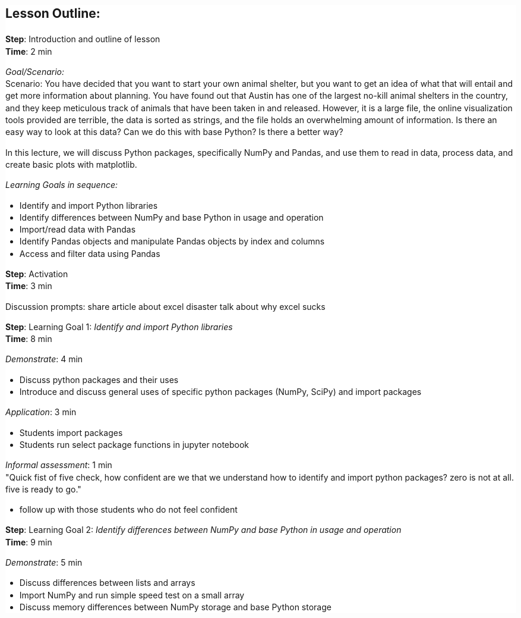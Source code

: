 ## Lesson Outline:

**Step**: Introduction and outline of lesson <br/>
**Time**: 2 min

_Goal/Scenario:_<br/>
Scenario: You have decided that you want to start your own animal shelter, but you want to get an idea of what that will entail and get more information about planning. You have found out that Austin has one of the largest no-kill animal shelters in the country, and they keep meticulous track of animals that have been taken in and released. However, it is a large file, the online visualization tools provided are terrible, the data is sorted as strings, and the file holds an overwhelming amount  of information. Is there an easy way to look at this data? Can we do this with base Python? Is there a better way?

In this lecture, we will discuss Python packages, specifically NumPy and Pandas, and use them to read in data, process data, and create basic plots with matplotlib.

_Learning Goals in sequence:_<br/>
- Identify and import Python libraries
- Identify differences between NumPy and base Python in usage and operation
- Import/read data with Pandas
- Identify Pandas objects and manipulate Pandas objects by index and columns
- Access and filter data using Pandas

**Step**: Activation <br/>
**Time**: 3 min

Discussion prompts:
share article about excel disaster
talk about why excel sucks




**Step**: Learning Goal 1: _Identify and import Python libraries_ <br/>
**Time**: 8 min

_Demonstrate_: 4 min <br/>
- Discuss python packages and their uses
- Introduce and discuss general uses of specific python packages (NumPy, SciPy) and import packages


_Application_: 3 min <br/>
- Students import packages
- Students run select package functions in jupyter notebook

_Informal assessment_: 1 min <br/>
"Quick fist of five check, how confident are we that we understand how to identify and import python packages? zero is not at all. five is ready to go."
- follow up with those students who do not feel confident

**Step**: Learning Goal 2: _Identify differences between NumPy and base Python in usage and operation_ <br/>
**Time**: 9 min

_Demonstrate_: 5 min <br/>
- Discuss differences between lists and arrays
- Import NumPy and run simple speed test on a small array
- Discuss memory differences between NumPy storage and base Python storage
